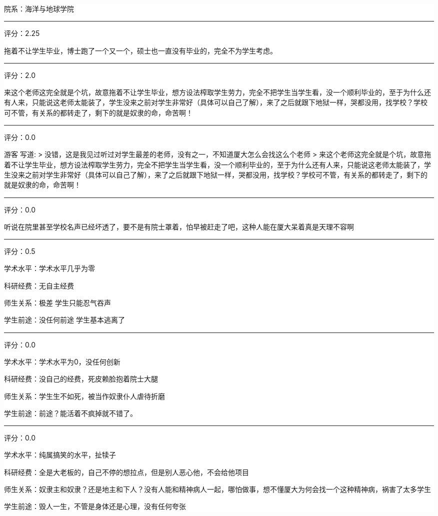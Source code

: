 院系：海洋与地球学院

* * *

评分：2.25

拖着不让学生毕业，博士跑了一个又一个，硕士也一直没有毕业的，完全不为学生考虑。

* * *

评分：2.0

来这个老师这完全就是个坑，故意拖着不让学生毕业，想方设法榨取学生劳力，完全不把学生当学生看，没一个顺利毕业的，至于为什么还有人来，只能说这老师太能装了，学生没来之前对学生非常好（具体可以自己了解），来了之后就跟下地狱一样，哭都没用，找学校？学校可不管，有关系的都转走了，剩下的就是奴隶的命，命苦啊！

* * *

评分：0.0

游客 写道:
&gt; 没错，这是我见过听过对学生最差的老师，没有之一，不知道厦大怎么会找这么个老师
&gt; 来这个老师这完全就是个坑，故意拖着不让学生毕业，想方设法榨取学生劳力，完全不把学生当学生看，没一个顺利毕业的，至于为什么还有人来，只能说这老师太能装了，学生没来之前对学生非常好（具体可以自己了解），来了之后就跟下地狱一样，哭都没用，找学校？学校可不管，有关系的都转走了，剩下的就是奴隶的命，命苦啊！

* * *

评分：0.0

听说在院里甚至学校名声已经坏透了，要不是有院士罩着，怕早被赶走了吧，这种人能在厦大呆着真是天理不容啊

* * *

评分：0.5

学术水平：学术水平几乎为零

科研经费：无自主经费

师生关系：极差 学生只能忍气吞声

学生前途：没任何前途 学生基本逃离了

* * *

评分：0.0

学术水平：学术水平为0，没任何创新

科研经费：没自己的经费，死皮赖脸抱着院士大腿

师生关系：学生生不如死，被当作奴隶仆人虐待折磨

学生前途：前途？能活着不疯掉就不错了。

* * *

评分：0.0

学术水平：纯属搞笑的水平，扯犊子

科研经费：全是大老板的，自己不停的想拉点，但是别人恶心他，不会给他项目

师生关系：奴隶主和奴隶？还是地主和下人？没有人能和精神病人一起，哪怕做事，想不懂厦大为何会找一个这种精神病，祸害了太多学生

学生前途：毁人一生，不管是身体还是心理，没有任何夸张
